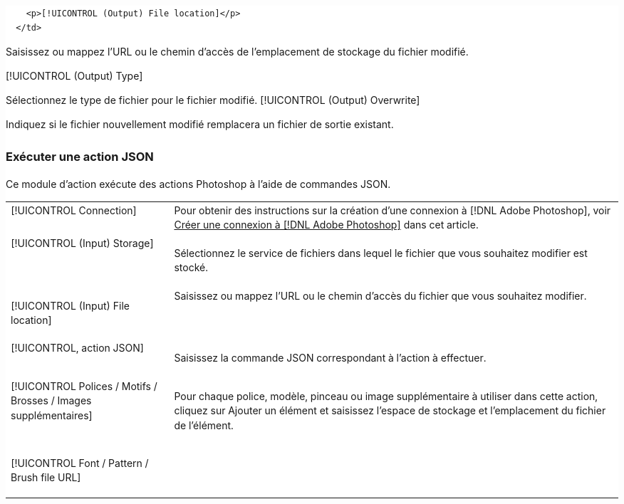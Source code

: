         <p>[!UICONTROL (Output) File location]</p>
      </td>
   <td> Saisissez ou mappez l’URL ou le chemin d’accès de l’emplacement de stockage du fichier modifié. </td> 
    </tr>
    <tr>
      <td role="rowheader">
        <p>[!UICONTROL (Output) Type]</p>
      </td>
   <td> Sélectionnez le type de fichier pour le fichier modifié. </td> 
    </tr>
    <tr>
      <td role="rowheader">[!UICONTROL (Output) Overwrite]</td>
      <td>
        <p>Indiquez si le fichier nouvellement modifié remplacera un fichier de sortie existant.</p>
      </td>
    </tr>
  </tbody>
</table>


### Exécuter une action JSON

Ce module d’action exécute des actions Photoshop à l’aide de commandes JSON.

<table style="table-layout:auto"> 
  <col/>
  <col/>
  <tbody>
    <tr>
      <td role="rowheader">[!UICONTROL Connection]</td>
      <td>Pour obtenir des instructions sur la création d’une connexion à [!DNL Adobe Photoshop], voir <a href="#create-a-connection-to-adobe-photoshop" class="MCXref xref" >Créer une connexion à [!DNL Adobe Photoshop]</a> dans cet article.</td>
    </tr>
    <tr>
      <td role="rowheader">[!UICONTROL (Input) Storage]</td>
      <td>
        <p>Sélectionnez le service de fichiers dans lequel le fichier que vous souhaitez modifier est stocké.</p>
      </td>
    </tr>
    <tr>
      <td role="rowheader">
        <p>[!UICONTROL (Input) File location]</p>
      </td>
   <td> Saisissez ou mappez l’URL ou le chemin d’accès du fichier que vous souhaitez modifier. </td> 
    </tr>
    <tr>
      <td role="rowheader">[!UICONTROL, action JSON]</td>
      <td>
        <p>Saisissez la commande JSON correspondant à l’action à effectuer.</p>
      </td>
    </tr>
    <tr>
      <td role="rowheader">[!UICONTROL Polices / Motifs / Brosses / Images supplémentaires]</td>
      <td>
        <p>Pour chaque police, modèle, pinceau ou image supplémentaire à utiliser dans cette action, cliquez sur Ajouter un élément et saisissez l’espace de stockage et l’emplacement du fichier de l’élément.</p>
      </td>
    </tr>
    <tr>
      <td role="rowheader">
        <p>[!UICONTROL Font / Pattern / Brush file URL]</p>